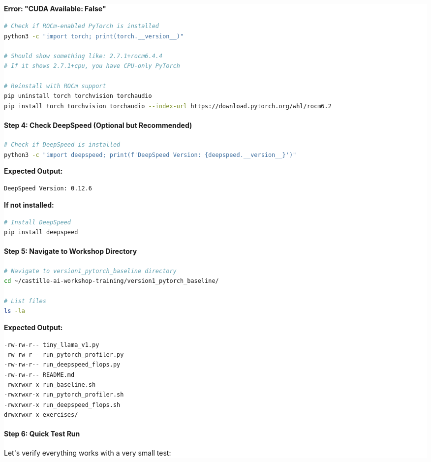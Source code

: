 **Error: "CUDA Available: False"**
```bash
# Check if ROCm-enabled PyTorch is installed
python3 -c "import torch; print(torch.__version__)"

# Should show something like: 2.7.1+rocm6.4.4
# If it shows 2.7.1+cpu, you have CPU-only PyTorch

# Reinstall with ROCm support
pip uninstall torch torchvision torchaudio
pip install torch torchvision torchaudio --index-url https://download.pytorch.org/whl/rocm6.2
```

#### Step 4: Check DeepSpeed (Optional but Recommended)

```bash
# Check if DeepSpeed is installed
python3 -c "import deepspeed; print(f'DeepSpeed Version: {deepspeed.__version__}')"
```

**Expected Output:**
```
DeepSpeed Version: 0.12.6
```

**If not installed:**
```bash
# Install DeepSpeed
pip install deepspeed
```

#### Step 5: Navigate to Workshop Directory

```bash
# Navigate to version1_pytorch_baseline directory
cd ~/castille-ai-workshop-training/version1_pytorch_baseline/

# List files
ls -la
```

**Expected Output:**
```
-rw-rw-r-- tiny_llama_v1.py
-rw-rw-r-- run_pytorch_profiler.py
-rw-rw-r-- run_deepspeed_flops.py
-rw-rw-r-- README.md
-rwxrwxr-x run_baseline.sh
-rwxrwxr-x run_pytorch_profiler.sh
-rwxrwxr-x run_deepspeed_flops.sh
drwxrwxr-x exercises/
```

#### Step 6: Quick Test Run

Let's verify everything works with a very small test:
